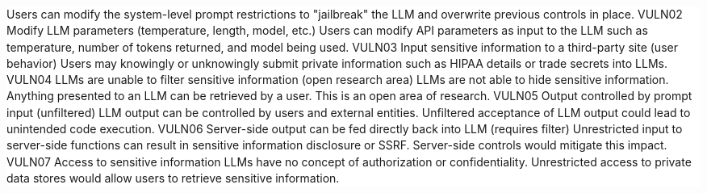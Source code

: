    <td>Users can modify the system-level prompt restrictions to "jailbreak" the LLM and overwrite previous controls in place.
   </td>
  </tr>
  <tr>
   <td>VULN02
   </td>
   <td>Modify LLM parameters (temperature, length, model, etc.)
   </td>
   <td>Users can modify API parameters as input to the LLM such as temperature, number of tokens returned, and model being used.
   </td>
  </tr>
  <tr>
   <td>VULN03
   </td>
   <td>Input sensitive information to a third-party site (user behavior)
   </td>
   <td>Users may knowingly or unknowingly submit private information such as HIPAA details or trade secrets into LLMs.
   </td>
  </tr>
  <tr>
   <td>VULN04
   </td>
   <td>LLMs are unable to filter sensitive information (open research area)
   </td>
   <td>LLMs are not able to hide sensitive information. Anything presented to an LLM can be retrieved by a user. This is an open area of research.
   </td>
  </tr>
  <tr>
   <td>VULN05
   </td>
   <td>Output controlled by prompt input (unfiltered)
   </td>
   <td>LLM output can be controlled by users and external entities. Unfiltered acceptance of LLM output could lead to unintended code execution.
   </td>
  </tr>
  <tr>
   <td>VULN06
   </td>
   <td>Server-side output can be fed directly back into LLM (requires filter)
   </td>
   <td>Unrestricted input to server-side functions can result in sensitive information disclosure or SSRF. Server-side controls would mitigate this impact.
   </td>
  </tr>
  <tr>
   <td>VULN07
   </td>
   <td>Access to sensitive information
   </td>
   <td>LLMs have no concept of authorization or confidentiality. Unrestricted access to private data stores would allow users to retrieve sensitive information.
   </td>
  </tr>
</table>
